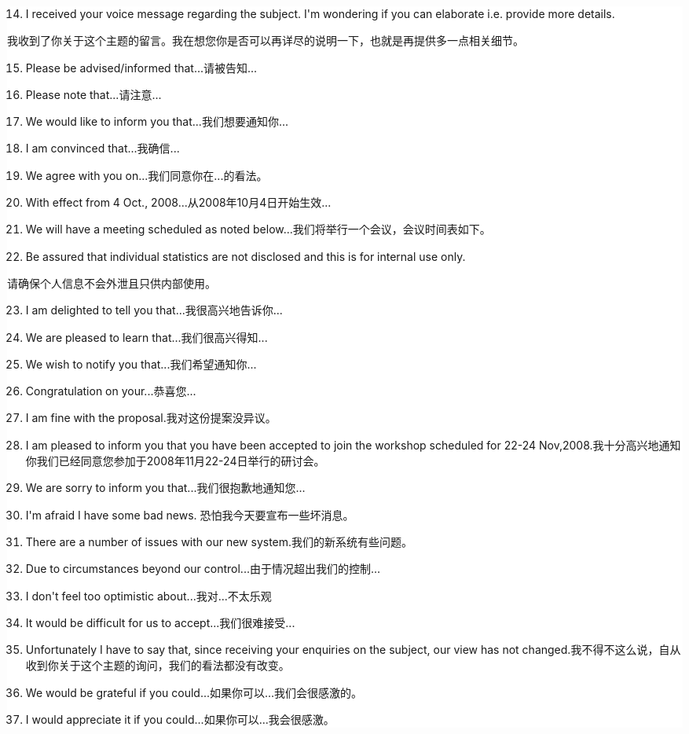 14. I received your voice message
regarding the subject. I'm wondering if you can elaborate i.e. provide more
details.

我收到了你关于这个主题的留言。我在想您你是否可以再详尽的说明一下，也就是再提供多一点相关细节。

15. Please be advised/informed that...请被告知...

16. Please note that...请注意...

17. We would like to inform you that...我们想要通知你...

18. I am convinced that...我确信...

19. We agree with you on...我们同意你在...的看法。

20. With effect from 4 Oct., 2008...从2008年10月4日开始生效...

21. We will have a meeting scheduled as
noted below...我们将举行一个会议，会议时间表如下。

22. Be assured that individual
statistics are not disclosed and this is for internal use only.

请确保个人信息不会外泄且只供内部使用。

23. I am delighted to tell you that...我很高兴地告诉你...

24. We are pleased to learn that...我们很高兴得知...

25. We wish to notify you that...我们希望通知你...

26. Congratulation on your...恭喜您...

27. I am fine with the proposal.我对这份提案没异议。

28. I am pleased to inform you that you
have been accepted to join the workshop scheduled for 22-24 Nov,2008.我十分高兴地通知你我们已经同意您参加于2008年11月22-24日举行的研讨会。

29. We are sorry to inform you that...我们很抱歉地通知您...

30. I'm afraid I have some bad news. 恐怕我今天要宣布一些坏消息。

31. There are a number of issues with
our new system.我们的新系统有些问题。

32. Due to circumstances beyond our
control...由于情况超出我们的控制...

33. I don't feel too optimistic about...我对...不太乐观

34. It would be difficult for us to
accept...我们很难接受...

35. Unfortunately I have to say that,
since receiving your enquiries on the subject, our view has not changed.我不得不这么说，自从收到你关于这个主题的询问，我们的看法都没有改变。

36. We would be grateful if you could...如果你可以...我们会很感激的。

37. I would appreciate it if you
could...如果你可以...我会很感激。
